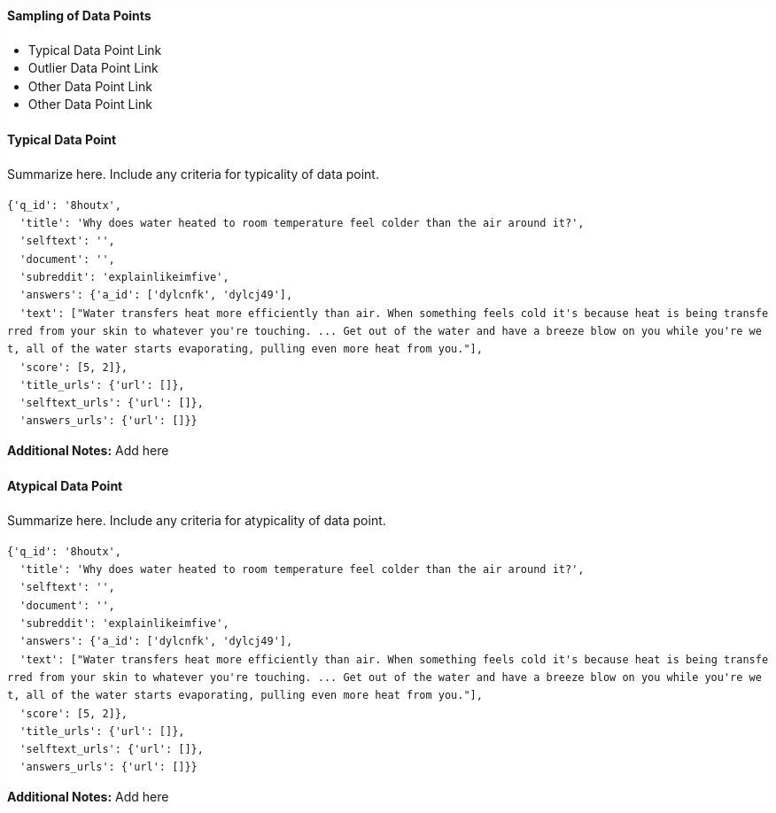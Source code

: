 
#### Sampling of Data Points


- Typical Data Point Link
- Outlier Data Point Link
- Other Data Point Link
- Other Data Point Link

#### Typical Data Point


Summarize here. Include any criteria for typicality of data point.

```
{'q_id': '8houtx',
  'title': 'Why does water heated to room temperature feel colder than the air around it?',
  'selftext': '',
  'document': '',
  'subreddit': 'explainlikeimfive',
  'answers': {'a_id': ['dylcnfk', 'dylcj49'],
  'text': ["Water transfers heat more efficiently than air. When something feels cold it's because heat is being transferred from your skin to whatever you're touching. ... Get out of the water and have a breeze blow on you while you're wet, all of the water starts evaporating, pulling even more heat from you."],
  'score': [5, 2]},
  'title_urls': {'url': []},
  'selftext_urls': {'url': []},
  'answers_urls': {'url': []}}
```

**Additional Notes:** Add here

#### Atypical Data Point


Summarize here. Include any criteria for atypicality of data point.

```
{'q_id': '8houtx',
  'title': 'Why does water heated to room temperature feel colder than the air around it?',
  'selftext': '',
  'document': '',
  'subreddit': 'explainlikeimfive',
  'answers': {'a_id': ['dylcnfk', 'dylcj49'],
  'text': ["Water transfers heat more efficiently than air. When something feels cold it's because heat is being transferred from your skin to whatever you're touching. ... Get out of the water and have a breeze blow on you while you're wet, all of the water starts evaporating, pulling even more heat from you."],
  'score': [5, 2]},
  'title_urls': {'url': []},
  'selftext_urls': {'url': []},
  'answers_urls': {'url': []}}
```

**Additional Notes:** Add here
